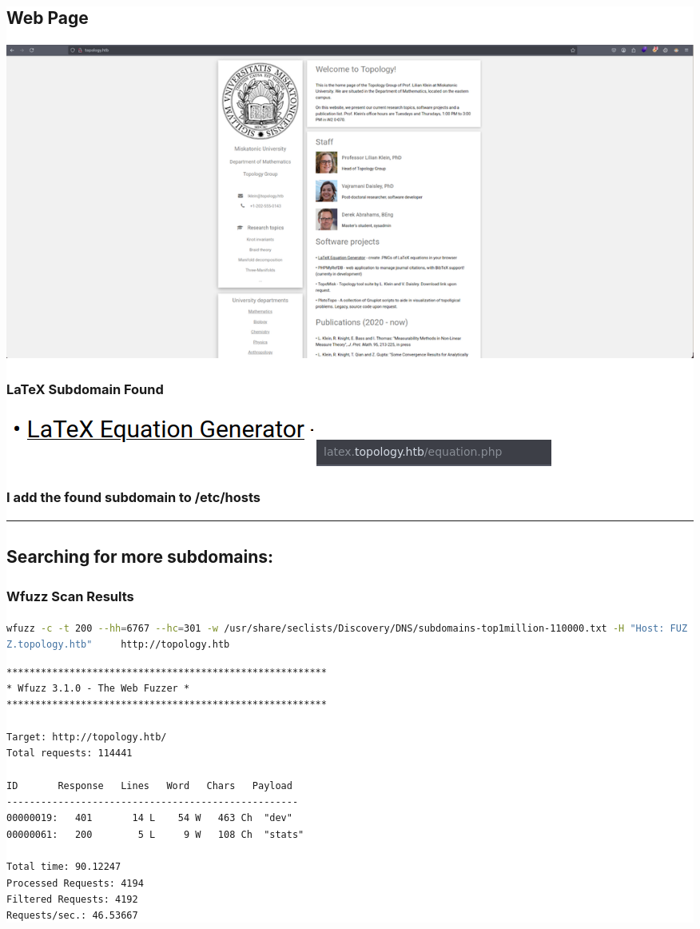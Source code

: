 ## Web Page
![webpage](images/webpage.png)

### LaTeX Subdomain Found
![subdomain in page](images/subdomain_latex.png)
![full subdomain](images/subdomain.png)

### I add the found subdomain to /etc/hosts

----------------

## Searching for more subdomains:
### Wfuzz Scan Results

 ```sh
 wfuzz -c -t 200 --hh=6767 --hc=301 -w /usr/share/seclists/Discovery/DNS/subdomains-top1million-110000.txt -H "Host: FUZZ.topology.htb"     http://topology.htb
 ```
```
********************************************************
* Wfuzz 3.1.0 - The Web Fuzzer *
********************************************************

Target: http://topology.htb/
Total requests: 114441

ID       Response   Lines   Word   Chars   Payload
---------------------------------------------------
00000019:   401       14 L    54 W   463 Ch  "dev"
00000061:   200        5 L     9 W   108 Ch  "stats"

Total time: 90.12247
Processed Requests: 4194
Filtered Requests: 4192
Requests/sec.: 46.53667
```